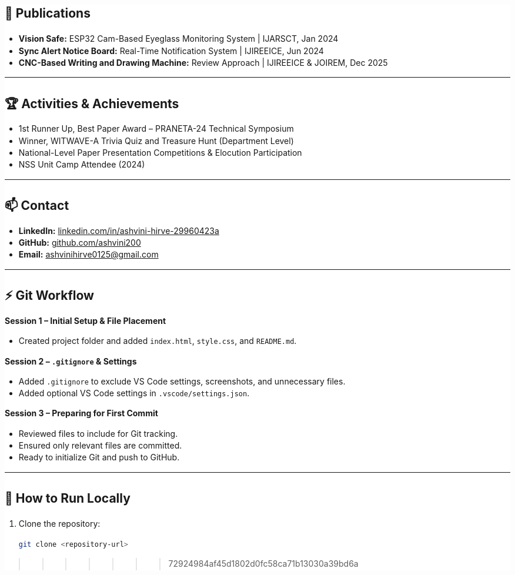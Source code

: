 
## 📰 Publications

- **Vision Safe:** ESP32 Cam-Based Eyeglass Monitoring System | IJARSCT, Jan 2024  
- **Sync Alert Notice Board:** Real-Time Notification System | IJIREEICE, Jun 2024  
- **CNC-Based Writing and Drawing Machine:** Review Approach | IJIREEICE & JOIREM, Dec 2025  

---

## 🏆 Activities & Achievements

- 1st Runner Up, Best Paper Award – PRANETA-24 Technical Symposium  
- Winner, WITWAVE-A Trivia Quiz and Treasure Hunt (Department Level)  
- National-Level Paper Presentation Competitions & Elocution Participation  
- NSS Unit Camp Attendee (2024)  

---

## 📫 Contact

- **LinkedIn:** [linkedin.com/in/ashvini-hirve-29960423a](https://linkedin.com/in/ashvini-hirve-29960423a)  
- **GitHub:** [github.com/ashvini200](https://github.com/ashvini200)  
- **Email:** ashvinihirve0125@gmail.com  

---

## ⚡ Git Workflow

**Session 1 – Initial Setup & File Placement**  
- Created project folder and added `index.html`, `style.css`, and `README.md`.  

**Session 2 – `.gitignore` & Settings**  
- Added `.gitignore` to exclude VS Code settings, screenshots, and unnecessary files.  
- Added optional VS Code settings in `.vscode/settings.json`.  

**Session 3 – Preparing for First Commit**  
- Reviewed files to include for Git tracking.  
- Ensured only relevant files are committed.  
- Ready to initialize Git and push to GitHub.

---

## 📁 How to Run Locally

1. Clone the repository:  
   ```bash
   git clone <repository-url>
>>>>>>> 72924984af45d1802d0fc58ca71b13030a39bd6a
